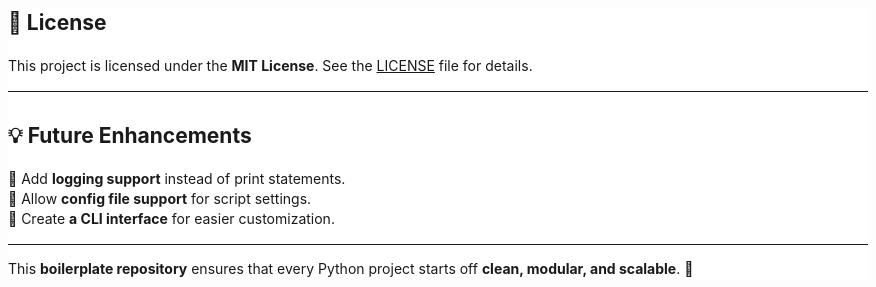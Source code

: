 
## **📜 License**
This project is licensed under the **MIT License**. See the [LICENSE](LICENSE) file for details.

---

## **💡 Future Enhancements**
🔹 Add **logging support** instead of print statements.  
🔹 Allow **config file support** for script settings.  
🔹 Create **a CLI interface** for easier customization.  

---

This **boilerplate repository** ensures that every Python project starts off **clean, modular, and scalable**. 🚀  